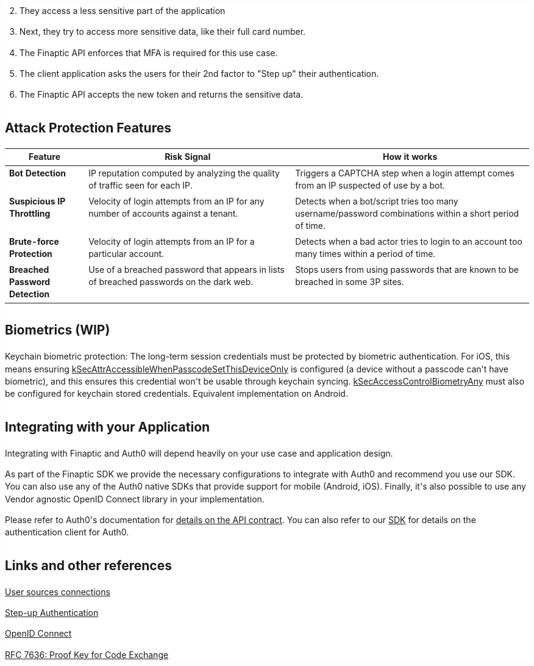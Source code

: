 2. They access a less sensitive part of the application

3. Next, they try to access more sensitive data, like their full card number.

4. The Finaptic API enforces that MFA is required for this use case.

5. The client application asks the users for their 2nd factor to &quot;Step up&quot; their authentication.

6. The Finaptic API accepts the new token and returns the sensitive data.

## Attack Protection Features

|   **Feature** | **Risk Signal** | **How it works** |
| --- | --- | --- |
| **Bot Detection** | IP reputation computed by analyzing the quality of traffic seen for each IP. | Triggers a CAPTCHA step when a login attempt comes from an IP suspected of use by a bot. |
| **Suspicious IP Throttling** | Velocity of login attempts from an IP for any number of accounts against a tenant. | Detects when a bot/script tries too many username/password combinations within a short period of time. |
| **Brute-force Protection** | Velocity of login attempts from an IP for a particular account. | Detects when a bad actor tries to login to an account too many times within a period of time. |
| **Breached Password Detection** | Use of a breached password that appears in lists of breached passwords on the dark web. | Stops users from using passwords that are known to be breached in some 3P sites. |

## Biometrics (WIP)

Keychain biometric protection: The long-term session credentials must be protected by biometric authentication. For iOS, this means ensuring [kSecAttrAccessibleWhenPasscodeSetThisDeviceOnly](https://developer.apple.com/documentation/security/ksecattraccessiblewhenpasscodesetthisdeviceonly) is configured (a device without a passcode can&#39;t have biometric), and this ensures this credential won&#39;t be usable through keychain syncing. [kSecAccessControlBiometryAny](https://developer.apple.com/documentation/security/secaccesscontrolcreateflags/ksecaccesscontrolbiometryany?language=objc) must also be configured for keychain stored credentials. Equivalent implementation on Android.

## Integrating with your Application

Integrating with Finaptic and Auth0 will depend heavily on your use case and application design.

As part of the Finaptic SDK we provide the necessary configurations to integrate with Auth0 and recommend you use our SDK. You can also use any of the Auth0 native SDKs that provide support for mobile (Android, iOS). Finally, it&#39;s also possible to use any Vendor agnostic OpenID Connect library in your implementation.

Please refer to Auth0's documentation for [details on the API contract](https://auth0.com/docs/api/authentication#introduction). You can also refer to our [SDK](/../../SDK-Guide/android-sdk/#authenticationclient) for details on the authentication client for Auth0. 


## Links and other references

[User sources connections](https://auth0.com/docs/connections)

[Step-up Authentication](https://auth0.com/docs/mfa/step-up-authentication)

[OpenID Connect](https://openid.net/connect/)

[RFC 7636: Proof Key for Code Exchange](https://oauth.net/2/pkce/)
